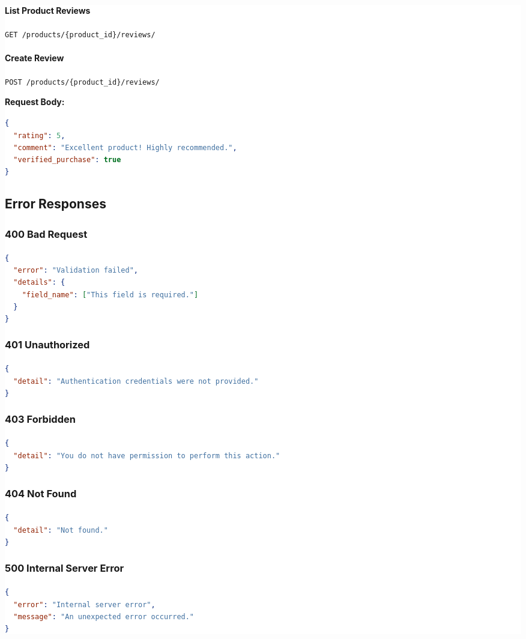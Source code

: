 #### List Product Reviews
```http
GET /products/{product_id}/reviews/
```

#### Create Review
```http
POST /products/{product_id}/reviews/
```

**Request Body:**
```json
{
  "rating": 5,
  "comment": "Excellent product! Highly recommended.",
  "verified_purchase": true
}
```

## Error Responses

### 400 Bad Request
```json
{
  "error": "Validation failed",
  "details": {
    "field_name": ["This field is required."]
  }
}
```

### 401 Unauthorized
```json
{
  "detail": "Authentication credentials were not provided."
}
```

### 403 Forbidden
```json
{
  "detail": "You do not have permission to perform this action."
}
```

### 404 Not Found
```json
{
  "detail": "Not found."
}
```

### 500 Internal Server Error
```json
{
  "error": "Internal server error",
  "message": "An unexpected error occurred."
}
```
